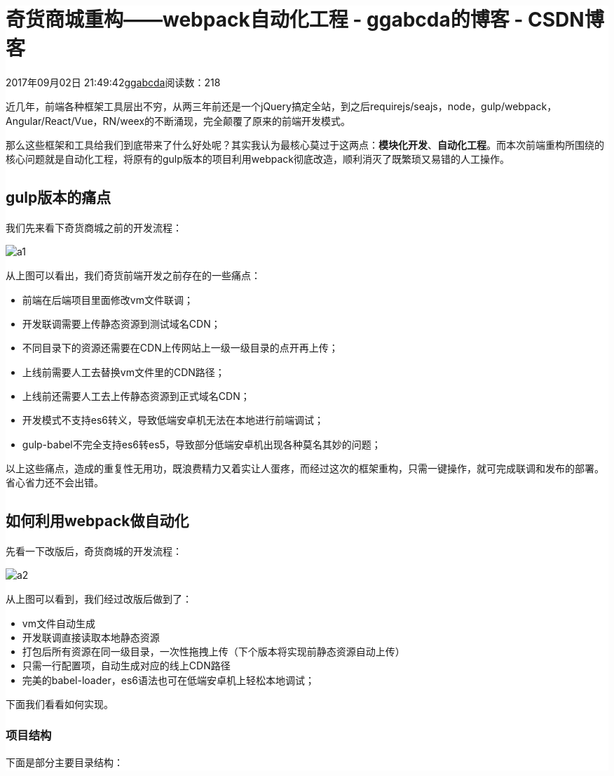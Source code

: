 # 奇货商城重构——webpack自动化工程 - ggabcda的博客 - CSDN博客





2017年09月02日 21:49:42[ggabcda](https://me.csdn.net/ggabcda)阅读数：218








近几年，前端各种框架工具层出不穷，从两三年前还是一个jQuery搞定全站，到之后requirejs/seajs，node，gulp/webpack，Angular/React/Vue，RN/weex的不断涌现，完全颠覆了原来的前端开发模式。

那么这些框架和工具给我们到底带来了什么好处呢？其实我认为最核心莫过于这两点：**模块化开发**、**自动化工程**。而本次前端重构所围绕的核心问题就是自动化工程，将原有的gulp版本的项目利用webpack彻底改造，顺利消灭了既繁琐又易错的人工操作。

## gulp版本的痛点

我们先来看下奇货商城之前的开发流程：

![a1](http://images2017.cnblogs.com/blog/776126/201708/776126-20170831173233468-1056596905.png)

从上图可以看出，我们奇货前端开发之前存在的一些痛点：
- 前端在后端项目里面修改vm文件联调；

- 开发联调需要上传静态资源到测试域名CDN； 
- 不同目录下的资源还需要在CDN上传网站上一级一级目录的点开再上传； 
- 上线前需要人工去替换vm文件里的CDN路径； 
- 上线前还需要人工去上传静态资源到正式域名CDN； 
- 开发模式不支持es6转义，导致低端安卓机无法在本地进行前端调试； 
- gulp-babel不完全支持es6转es5，导致部分低端安卓机出现各种莫名其妙的问题； 

以上这些痛点，造成的重复性无用功，既浪费精力又着实让人蛋疼，而经过这次的框架重构，只需一键操作，就可完成联调和发布的部署。省心省力还不会出错。

## 如何利用webpack做自动化

先看一下改版后，奇货商城的开发流程：

![a2](http://images2017.cnblogs.com/blog/776126/201708/776126-20170831173306171-11724616.png)

从上图可以看到，我们经过改版后做到了：
- vm文件自动生成 
- 开发联调直接读取本地静态资源 
- 打包后所有资源在同一级目录，一次性拖拽上传（下个版本将实现前静态资源自动上传） 
- 只需一行配置项，自动生成对应的线上CDN路径 
- 完美的babel-loader，es6语法也可在低端安卓机上轻松本地调试； 

下面我们看看如何实现。

### 项目结构

下面是部分主要目录结构：
